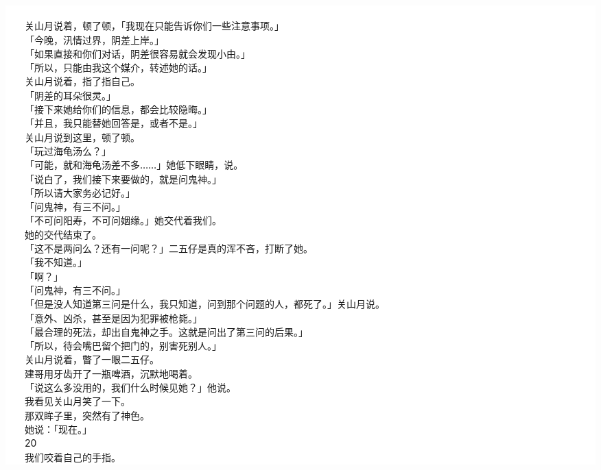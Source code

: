 <br>   
&emsp;&emsp;关山月说着，顿了顿，「我现在只能告诉你们一些注意事项。」  
<br>   
&emsp;&emsp;「今晚，汛情过界，阴差上岸。」  
<br>   
&emsp;&emsp;「如果直接和你们对话，阴差很容易就会发现小由。」  
<br>   
&emsp;&emsp;「所以，只能由我这个媒介，转述她的话。」  
<br>   
&emsp;&emsp;关山月说着，指了指自己。  
<br>   
&emsp;&emsp;「阴差的耳朵很灵。」  
<br>   
&emsp;&emsp;「接下来她给你们的信息，都会比较隐晦。」  
<br>   
&emsp;&emsp;「并且，我只能替她回答是，或者不是。」  
<br>   
&emsp;&emsp;关山月说到这里，顿了顿。  
<br>   
&emsp;&emsp;「玩过海龟汤么？」  
<br>   
&emsp;&emsp;「可能，就和海龟汤差不多……」她低下眼睛，说。  
<br>   
&emsp;&emsp;「说白了，我们接下来要做的，就是问鬼神。」  
<br>   
&emsp;&emsp;「所以请大家务必记好。」  
<br>   
&emsp;&emsp;「问鬼神，有三不问。」  
<br>   
&emsp;&emsp;「不可问阳寿，不可问姻缘。」她交代着我们。  
<br>   
&emsp;&emsp;她的交代结束了。  
<br>   
&emsp;&emsp;「这不是两问么？还有一问呢？」二五仔是真的浑不吝，打断了她。  
<br>   
&emsp;&emsp;「我不知道。」  
<br>   
&emsp;&emsp;「啊？」  
<br>   
&emsp;&emsp;「问鬼神，有三不问。」  
<br>   
&emsp;&emsp;「但是没人知道第三问是什么，我只知道，问到那个问题的人，都死了。」关山月说。  
<br>   
&emsp;&emsp;「意外、凶杀，甚至是因为犯罪被枪毙。」  
<br>   
&emsp;&emsp;「最合理的死法，却出自鬼神之手。这就是问出了第三问的后果。」  
<br>   
&emsp;&emsp;「所以，待会嘴巴留个把门的，别害死别人。」  
<br>   
&emsp;&emsp;关山月说着，瞥了一眼二五仔。  
<br>   
&emsp;&emsp;建哥用牙齿开了一瓶啤酒，沉默地喝着。  
<br>   
&emsp;&emsp;「说这么多没用的，我们什么时候见她？」他说。  
<br>   
&emsp;&emsp;我看见关山月笑了一下。  
<br>   
&emsp;&emsp;那双眸子里，突然有了神色。  
<br>   
&emsp;&emsp;她说：「现在。」  
<br>   
&emsp;&emsp;20  
<br>   
&emsp;&emsp;我们咬着自己的手指。  